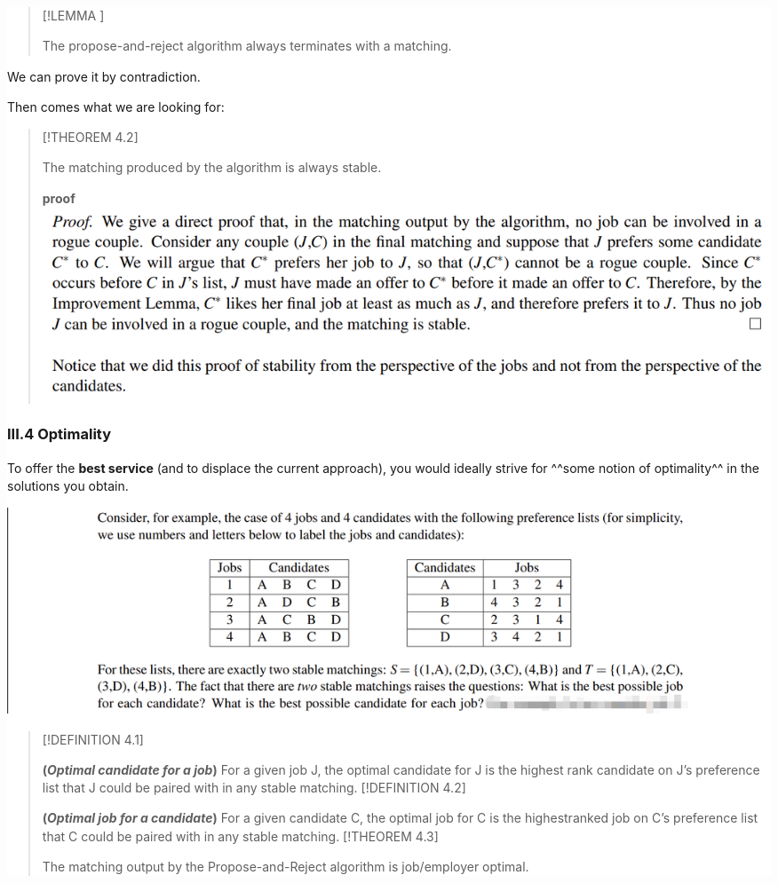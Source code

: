 > [!LEMMA ]
>
> The propose-and-reject algorithm always terminates with a matching.

We can prove it by contradiction.

Then comes what we are looking for:

> [!THEOREM 4.2]
>
> The matching produced by the algorithm is always stable.
>
> **proof**
>  ![](../attachments/04-The-Stable-Matching-Problem.png)

### III.4 Optimality

To offer the **best service** (and to displace the current approach), you would ideally strive for ^^some notion of optimality^^ in the solutions you obtain.

![](../attachments/04-The-Stable-Matching-Problem-1.png)

> [!DEFINITION 4.1]
> 
> **(_Optimal candidate for a job_)** For a given job J, the optimal candidate for J is the highest rank candidate on J’s preference list that J could be paired with in any stable matching.
> [!DEFINITION 4.2]
> 
> **(_Optimal job for a candidate_)** For a given candidate C, the optimal job for C is the highestranked job on C’s preference list that C could be paired with in any stable matching.
> [!THEOREM 4.3]
> 
> The matching output by the Propose-and-Reject algorithm is job/employer optimal.
